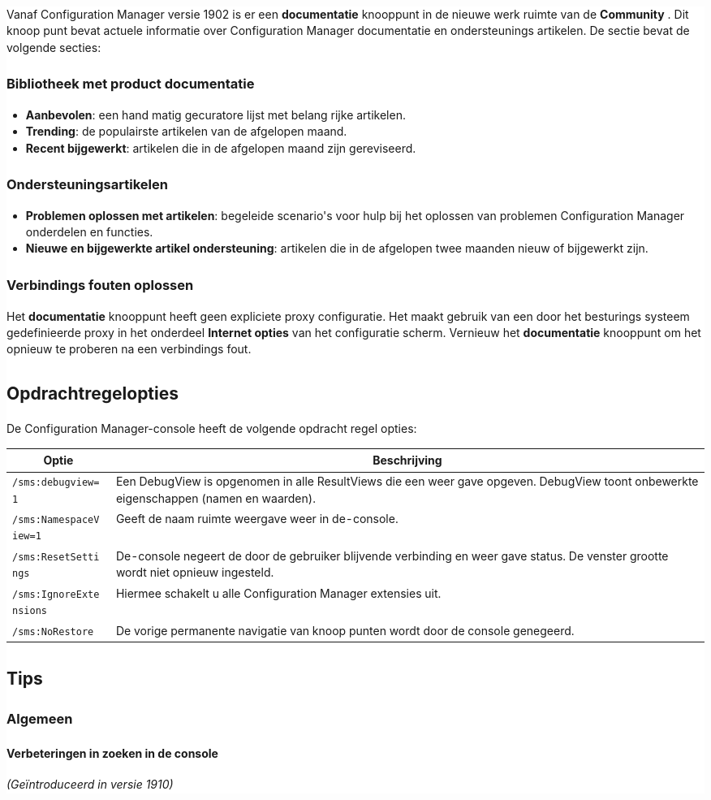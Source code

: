 
Vanaf Configuration Manager versie 1902 is er een **documentatie** knooppunt in de nieuwe werk ruimte van de **Community** . Dit knoop punt bevat actuele informatie over Configuration Manager documentatie en ondersteunings artikelen. De sectie bevat de volgende secties:  

### <a name="product-documentation-library"></a>Bibliotheek met product documentatie

- **Aanbevolen**: een hand matig gecuratore lijst met belang rijke artikelen.
- **Trending**: de populairste artikelen van de afgelopen maand.
- **Recent bijgewerkt**: artikelen die in de afgelopen maand zijn gereviseerd.

### <a name="support-articles"></a>Ondersteuningsartikelen

- **Problemen oplossen met artikelen**: begeleide scenario's voor hulp bij het oplossen van problemen Configuration Manager onderdelen en functies.
- **Nieuwe en bijgewerkte artikel ondersteuning**: artikelen die in de afgelopen twee maanden nieuw of bijgewerkt zijn.

### <a name="troubleshooting-connection-errors"></a>Verbindings fouten oplossen
Het **documentatie** knooppunt heeft geen expliciete proxy configuratie. Het maakt gebruik van een door het besturings systeem gedefinieerde proxy in het onderdeel **Internet opties** van het configuratie scherm. Vernieuw het **documentatie** knooppunt om het opnieuw te proberen na een verbindings fout.


## <a name="command-line-options"></a>Opdrachtregelopties

De Configuration Manager-console heeft de volgende opdracht regel opties:

|Optie|Beschrijving|  
|------------|-----------------|  
|`/sms:debugview=1`|Een DebugView is opgenomen in alle ResultViews die een weer gave opgeven. DebugView toont onbewerkte eigenschappen (namen en waarden).|  
|`/sms:NamespaceView=1`|Geeft de naam ruimte weergave weer in de-console.|  
|`/sms:ResetSettings`|De-console negeert de door de gebruiker blijvende verbinding en weer gave status. De venster grootte wordt niet opnieuw ingesteld.|  
|`/sms:IgnoreExtensions`|Hiermee schakelt u alle Configuration Manager extensies uit.|  
|`/sms:NoRestore`|De vorige permanente navigatie van knoop punten wordt door de console genegeerd.|  


## <a name="tips"></a>Tips

### <a name="general"></a>Algemeen

#### <a name="improvements-to-console-search"></a><a name="bkmk_search"></a>Verbeteringen in zoeken in de console

*(Geïntroduceerd in versie 1910)*
